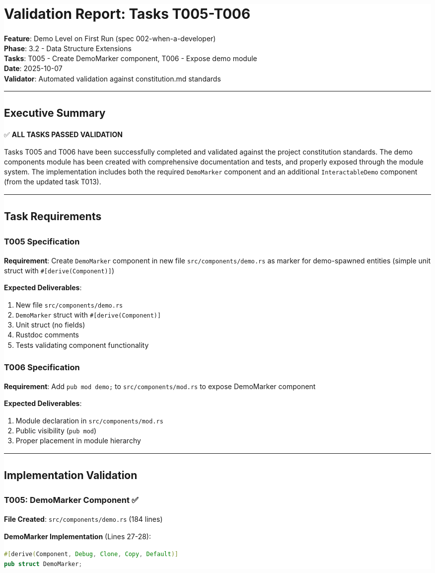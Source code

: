 # Validation Report: Tasks T005-T006
**Feature**: Demo Level on First Run (spec 002-when-a-developer)  
**Phase**: 3.2 - Data Structure Extensions  
**Tasks**: T005 - Create DemoMarker component, T006 - Expose demo module  
**Date**: 2025-10-07  
**Validator**: Automated validation against constitution.md standards

---

## Executive Summary

✅ **ALL TASKS PASSED VALIDATION**

Tasks T005 and T006 have been successfully completed and validated against the project constitution standards. The demo components module has been created with comprehensive documentation and tests, and properly exposed through the module system. The implementation includes both the required `DemoMarker` component and an additional `InteractableDemo` component (from the updated task T013).

---

## Task Requirements

### T005 Specification
**Requirement**: Create `DemoMarker` component in new file `src/components/demo.rs` as marker for demo-spawned entities (simple unit struct with `#[derive(Component)]`)

**Expected Deliverables**:
1. New file `src/components/demo.rs`
2. `DemoMarker` struct with `#[derive(Component)]`
3. Unit struct (no fields)
4. Rustdoc comments
5. Tests validating component functionality

### T006 Specification
**Requirement**: Add `pub mod demo;` to `src/components/mod.rs` to expose DemoMarker component

**Expected Deliverables**:
1. Module declaration in `src/components/mod.rs`
2. Public visibility (`pub mod`)
3. Proper placement in module hierarchy

---

## Implementation Validation

### T005: DemoMarker Component ✅

**File Created**: `src/components/demo.rs` (184 lines)

**DemoMarker Implementation** (Lines 27-28):
```rust
#[derive(Component, Debug, Clone, Copy, Default)]
pub struct DemoMarker;
```
